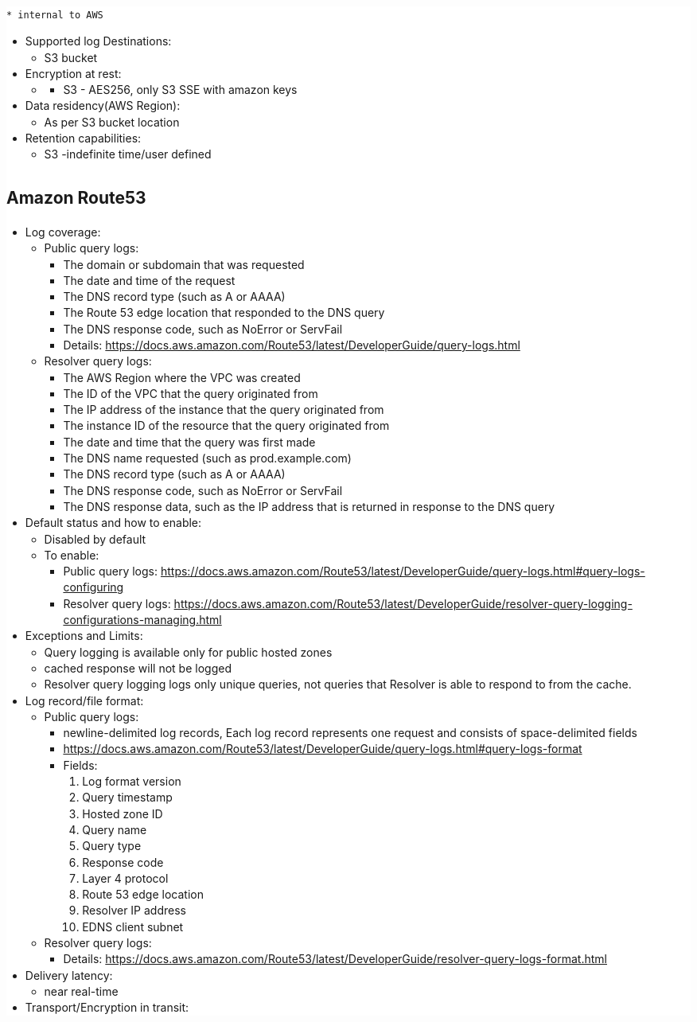     * internal to AWS
* Supported log Destinations:
    * S3 bucket
* Encryption at rest:
    * * S3 - AES256, only S3 SSE with amazon keys
* Data residency(AWS Region):
    * As per S3 bucket location
* Retention capabilities:
    * S3 -indefinite time/user defined

## <a name="r53"></a> Amazon Route53
* Log coverage:
    * Public query logs:
        * The domain or subdomain that was requested
        * The date and time of the request
        * The DNS record type (such as A or AAAA)
        * The Route 53 edge location that responded to the DNS query
        * The DNS response code, such as NoError or ServFail
        * Details: https://docs.aws.amazon.com/Route53/latest/DeveloperGuide/query-logs.html
    * Resolver query logs:
        * The AWS Region where the VPC was created
        * The ID of the VPC that the query originated from
        * The IP address of the instance that the query originated from
        * The instance ID of the resource that the query originated from
        * The date and time that the query was first made
        * The DNS name requested (such as prod.example.com)
        * The DNS record type (such as A or AAAA)
        * The DNS response code, such as NoError or ServFail
        * The DNS response data, such as the IP address that is returned in response to the DNS query
* Default status and how to enable:
    * Disabled by default
    * To enable:
        * Public query logs: https://docs.aws.amazon.com/Route53/latest/DeveloperGuide/query-logs.html#query-logs-configuring
        * Resolver query logs: https://docs.aws.amazon.com/Route53/latest/DeveloperGuide/resolver-query-logging-configurations-managing.html      
* Exceptions and Limits:
    * Query logging is available only for public hosted zones
    * cached response will not be logged
    * Resolver query logging logs only unique queries, not queries that Resolver is able to respond to from the cache.
* Log record/file format:
    * Public query logs:
        * newline-delimited log records, Each log record represents one request and consists of space-delimited fields
        * https://docs.aws.amazon.com/Route53/latest/DeveloperGuide/query-logs.html#query-logs-format
        * Fields:
            1. Log format version
            2. Query timestamp
            3. Hosted zone ID
            4. Query name
            5. Query type
            6. Response code
            7. Layer 4 protocol
            8. Route 53 edge location
            9. Resolver IP address
            10. EDNS client subnet
    * Resolver query logs:
        * Details: https://docs.aws.amazon.com/Route53/latest/DeveloperGuide/resolver-query-logs-format.html
* Delivery latency:
    * near real-time
* Transport/Encryption in transit: